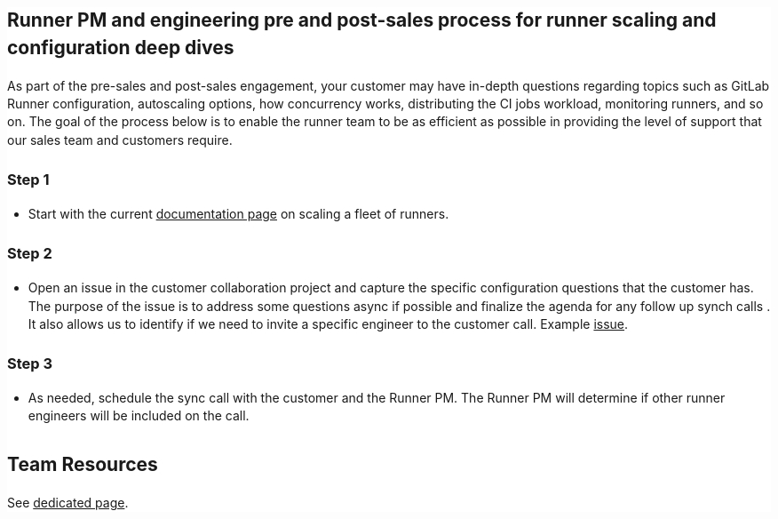 ## Runner PM and engineering pre and post-sales process for runner scaling and configuration deep dives

As part of the pre-sales and post-sales engagement, your customer may have in-depth questions regarding topics such as GitLab Runner configuration, autoscaling options, how concurrency works, distributing the CI jobs workload, monitoring runners, and so on. The goal of the process below is to enable the runner team to be as efficient as possible in providing the level of support that our sales team and customers require.

### Step 1

- Start with the current [documentation page](https://docs.gitlab.com/runner/fleet_scaling/) on scaling a fleet of runners.

### Step 2

- Open an issue in the customer collaboration project and capture the specific configuration questions that the customer has. The purpose of the issue is to address some questions async if possible and finalize the agenda for any follow up synch calls . It also allows us to identify if we need to invite a specific engineer to the customer  call. Example [issue](https://gitlab.com/gitlab-com/account-management/eastern-north-america/walmart-poc-planning/-/issues/5).

### Step 3

- As needed, schedule the sync call with the customer and the Runner PM. The Runner PM will determine if other runner engineers will be included on the call.

## Team Resources

See [dedicated page](/handbook/engineering/development/ops/verify/runner/team-resources/#overview).
